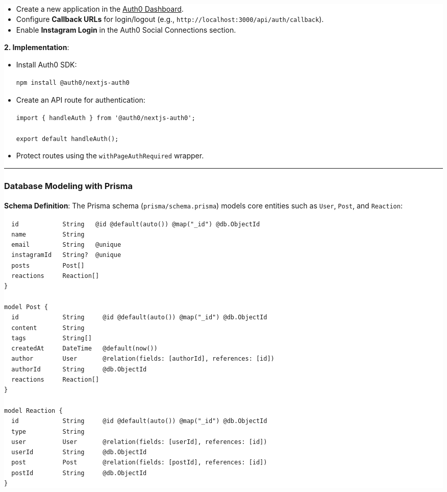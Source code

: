 -   Create a new application in the [Auth0 Dashboard](https://auth0.com/).
-   Configure **Callback URLs** for login/logout (e.g., `http://localhost:3000/api/auth/callback`).
-   Enable **Instagram Login** in the Auth0 Social Connections section.

**2\. Implementation**:

-   Install Auth0 SDK:
    
    ```
    npm install @auth0/nextjs-auth0
    
    ```
    
-   Create an API route for authentication:
    
    ```
    import { handleAuth } from '@auth0/nextjs-auth0';
    
    export default handleAuth();
    
    ```
    
-   Protect routes using the `withPageAuthRequired` wrapper.

___

### **Database Modeling with Prisma**

**Schema Definition**: The Prisma schema (`prisma/schema.prisma`) models core entities such as `User`, `Post`, and `Reaction`:

```
  id            String   @id @default(auto()) @map("_id") @db.ObjectId
  name          String
  email         String   @unique
  instagramId   String?  @unique
  posts         Post[]
  reactions     Reaction[]
}

model Post {
  id            String     @id @default(auto()) @map("_id") @db.ObjectId
  content       String
  tags          String[]
  createdAt     DateTime   @default(now())
  author        User       @relation(fields: [authorId], references: [id])
  authorId      String     @db.ObjectId
  reactions     Reaction[]
}

model Reaction {
  id            String     @id @default(auto()) @map("_id") @db.ObjectId
  type          String
  user          User       @relation(fields: [userId], references: [id])
  userId        String     @db.ObjectId
  post          Post       @relation(fields: [postId], references: [id])
  postId        String     @db.ObjectId
}
```
